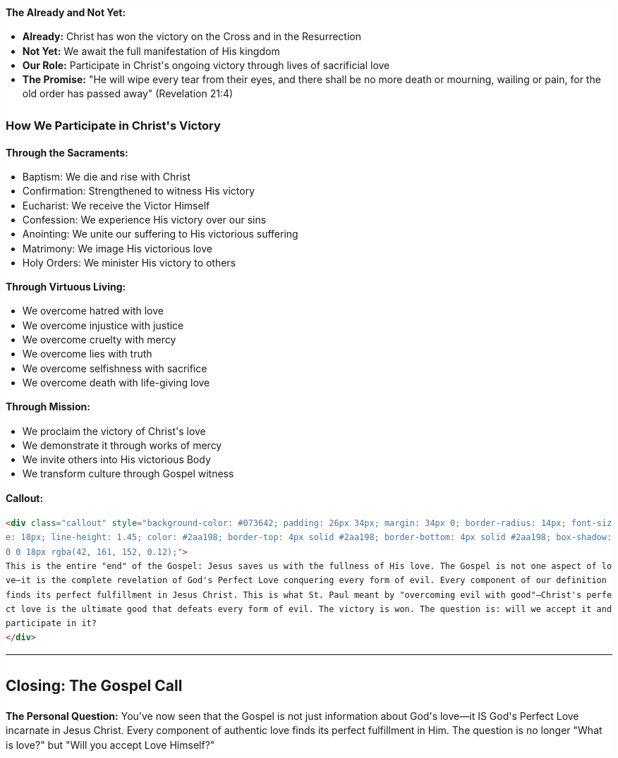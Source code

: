 **The Already and Not Yet:**
- **Already:** Christ has won the victory on the Cross and in the Resurrection
- **Not Yet:** We await the full manifestation of His kingdom
- **Our Role:** Participate in Christ's ongoing victory through lives of sacrificial love
- **The Promise:** "He will wipe every tear from their eyes, and there shall be no more death or mourning, wailing or pain, for the old order has passed away" (Revelation 21:4)

### How We Participate in Christ's Victory

**Through the Sacraments:**
- Baptism: We die and rise with Christ
- Confirmation: Strengthened to witness His victory
- Eucharist: We receive the Victor Himself
- Confession: We experience His victory over our sins
- Anointing: We unite our suffering to His victorious suffering
- Matrimony: We image His victorious love
- Holy Orders: We minister His victory to others

**Through Virtuous Living:**
- We overcome hatred with love
- We overcome injustice with justice
- We overcome cruelty with mercy
- We overcome lies with truth
- We overcome selfishness with sacrifice
- We overcome death with life-giving love

**Through Mission:**
- We proclaim the victory of Christ's love
- We demonstrate it through works of mercy
- We invite others into His victorious Body
- We transform culture through Gospel witness

**Callout:**
```html
<div class="callout" style="background-color: #073642; padding: 26px 34px; margin: 34px 0; border-radius: 14px; font-size: 18px; line-height: 1.45; color: #2aa198; border-top: 4px solid #2aa198; border-bottom: 4px solid #2aa198; box-shadow: 0 0 18px rgba(42, 161, 152, 0.12);">
This is the entire "end" of the Gospel: Jesus saves us with the fullness of His love. The Gospel is not one aspect of love—it is the complete revelation of God's Perfect Love conquering every form of evil. Every component of our definition finds its perfect fulfillment in Jesus Christ. This is what St. Paul meant by "overcoming evil with good"—Christ's perfect love is the ultimate good that defeats every form of evil. The victory is won. The question is: will we accept it and participate in it?
</div>
```

---

## Closing: The Gospel Call

**The Personal Question:**
You've now seen that the Gospel is not just information about God's love—it IS God's Perfect Love incarnate in Jesus Christ. Every component of authentic love finds its perfect fulfillment in Him. The question is no longer "What is love?" but "Will you accept Love Himself?"
